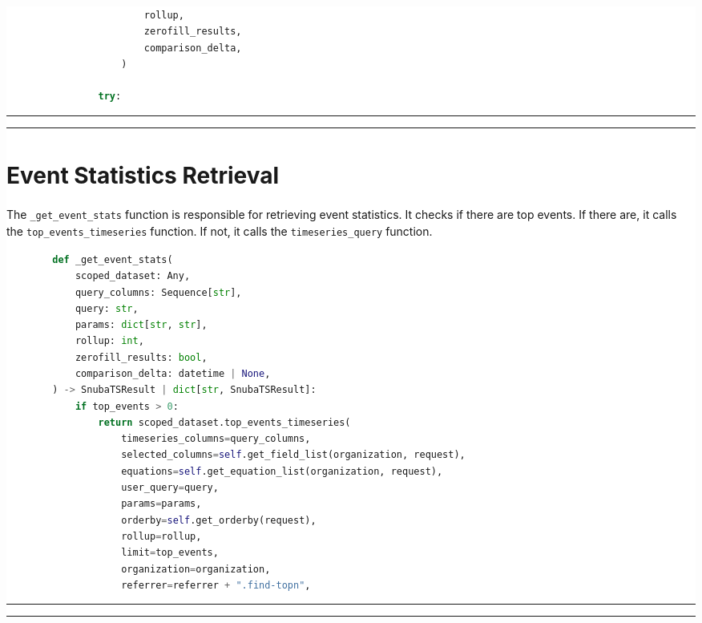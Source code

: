 ```python
                        rollup,
                        zerofill_results,
                        comparison_delta,
                    )

                try:
```

---

</SwmSnippet>

<SwmSnippet path="/src/sentry/api/endpoints/organization_events_stats.py" line="254">

---

# Event Statistics Retrieval

The `_get_event_stats` function is responsible for retrieving event statistics. It checks if there are top events. If there are, it calls the `top_events_timeseries` function. If not, it calls the `timeseries_query` function.

```python
        def _get_event_stats(
            scoped_dataset: Any,
            query_columns: Sequence[str],
            query: str,
            params: dict[str, str],
            rollup: int,
            zerofill_results: bool,
            comparison_delta: datetime | None,
        ) -> SnubaTSResult | dict[str, SnubaTSResult]:
            if top_events > 0:
                return scoped_dataset.top_events_timeseries(
                    timeseries_columns=query_columns,
                    selected_columns=self.get_field_list(organization, request),
                    equations=self.get_equation_list(organization, request),
                    user_query=query,
                    params=params,
                    orderby=self.get_orderby(request),
                    rollup=rollup,
                    limit=top_events,
                    organization=organization,
                    referrer=referrer + ".find-topn",
```

---

</SwmSnippet>

<SwmSnippet path="/src/sentry/snuba/spans_metrics.py" line="138">

---
